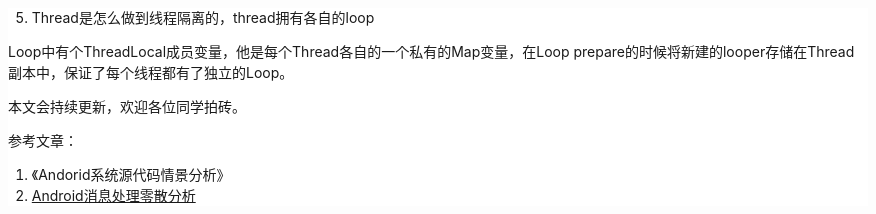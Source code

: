 
5. Thread是怎么做到线程隔离的，thread拥有各自的loop

Loop中有个ThreadLocal成员变量，他是每个Thread各自的一个私有的Map变量，在Loop prepare的时候将新建的looper存储在Thread副本中，保证了每个线程都有了独立的Loop。

本文会持续更新，欢迎各位同学拍砖。

参考文章：

1. 《Andorid系统源代码情景分析》
2. [Android消息处理零散分析](http://windrunnerlihuan.com/2016/07/31/Android%E6%B6%88%E6%81%AF%E6%9C%BA%E5%88%B6%E9%9B%B6%E6%95%A3%E5%88%86%E6%9E%90/)






